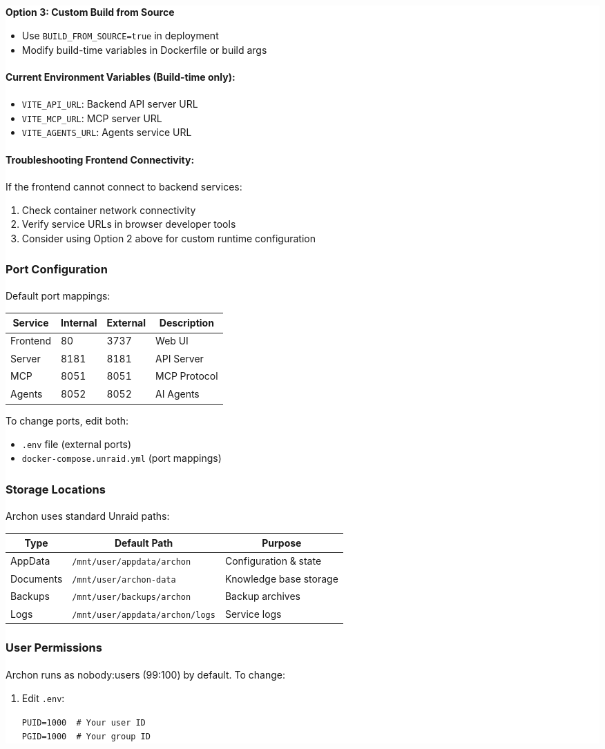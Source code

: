 **Option 3: Custom Build from Source**
- Use `BUILD_FROM_SOURCE=true` in deployment
- Modify build-time variables in Dockerfile or build args

#### Current Environment Variables (Build-time only):
- `VITE_API_URL`: Backend API server URL
- `VITE_MCP_URL`: MCP server URL  
- `VITE_AGENTS_URL`: Agents service URL

#### Troubleshooting Frontend Connectivity:
If the frontend cannot connect to backend services:
1. Check container network connectivity
2. Verify service URLs in browser developer tools
3. Consider using Option 2 above for custom runtime configuration

### Port Configuration

Default port mappings:

| Service | Internal | External | Description |
|---------|----------|----------|-------------|
| Frontend | 80 | 3737 | Web UI |
| Server | 8181 | 8181 | API Server |
| MCP | 8051 | 8051 | MCP Protocol |
| Agents | 8052 | 8052 | AI Agents |

To change ports, edit both:
- `.env` file (external ports)
- `docker-compose.unraid.yml` (port mappings)

### Storage Locations

Archon uses standard Unraid paths:

| Type | Default Path | Purpose |
|------|--------------|---------|
| AppData | `/mnt/user/appdata/archon` | Configuration & state |
| Documents | `/mnt/user/archon-data` | Knowledge base storage |
| Backups | `/mnt/user/backups/archon` | Backup archives |
| Logs | `/mnt/user/appdata/archon/logs` | Service logs |

### User Permissions

Archon runs as nobody:users (99:100) by default. To change:

1. Edit `.env`:
   ```env
   PUID=1000  # Your user ID
   PGID=1000  # Your group ID
   ```
